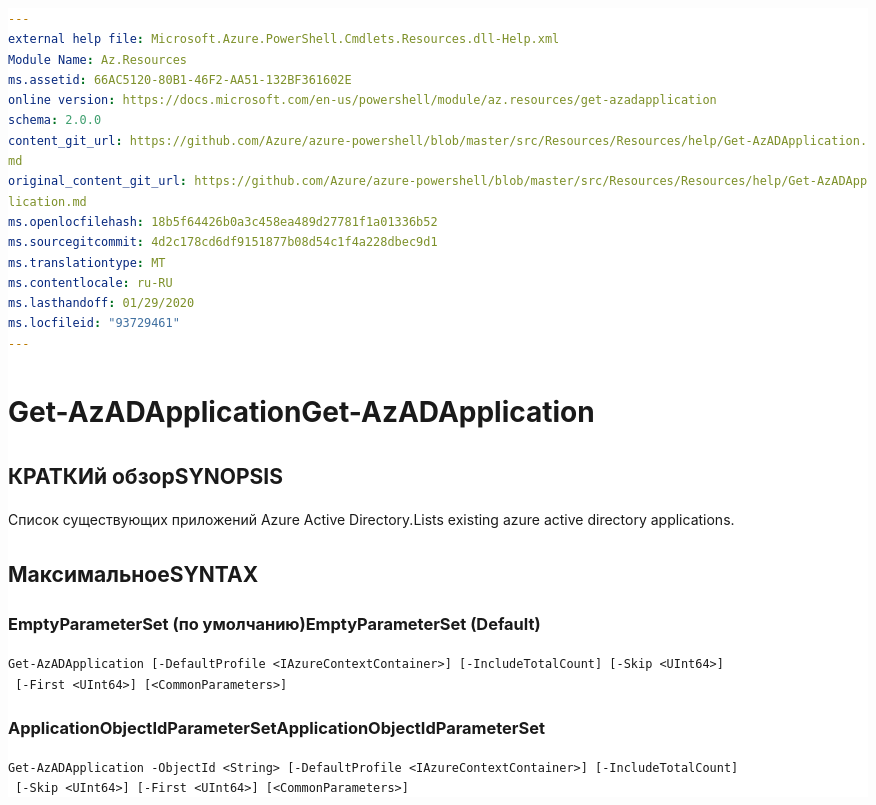 ```yaml
---
external help file: Microsoft.Azure.PowerShell.Cmdlets.Resources.dll-Help.xml
Module Name: Az.Resources
ms.assetid: 66AC5120-80B1-46F2-AA51-132BF361602E
online version: https://docs.microsoft.com/en-us/powershell/module/az.resources/get-azadapplication
schema: 2.0.0
content_git_url: https://github.com/Azure/azure-powershell/blob/master/src/Resources/Resources/help/Get-AzADApplication.md
original_content_git_url: https://github.com/Azure/azure-powershell/blob/master/src/Resources/Resources/help/Get-AzADApplication.md
ms.openlocfilehash: 18b5f64426b0a3c458ea489d27781f1a01336b52
ms.sourcegitcommit: 4d2c178cd6df9151877b08d54c1f4a228dbec9d1
ms.translationtype: MT
ms.contentlocale: ru-RU
ms.lasthandoff: 01/29/2020
ms.locfileid: "93729461"
---
```

# <span data-ttu-id="bed34-101">Get-AzADApplication</span><span class="sxs-lookup"><span data-stu-id="bed34-101">Get-AzADApplication</span></span>

## <span data-ttu-id="bed34-102">КРАТКИй обзор</span><span class="sxs-lookup"><span data-stu-id="bed34-102">SYNOPSIS</span></span>
<span data-ttu-id="bed34-103">Список существующих приложений Azure Active Directory.</span><span class="sxs-lookup"><span data-stu-id="bed34-103">Lists existing azure active directory applications.</span></span>

## <span data-ttu-id="bed34-104">Максимальное</span><span class="sxs-lookup"><span data-stu-id="bed34-104">SYNTAX</span></span>

### <span data-ttu-id="bed34-105">EmptyParameterSet (по умолчанию)</span><span class="sxs-lookup"><span data-stu-id="bed34-105">EmptyParameterSet (Default)</span></span>
```
Get-AzADApplication [-DefaultProfile <IAzureContextContainer>] [-IncludeTotalCount] [-Skip <UInt64>]
 [-First <UInt64>] [<CommonParameters>]
```

### <span data-ttu-id="bed34-106">ApplicationObjectIdParameterSet</span><span class="sxs-lookup"><span data-stu-id="bed34-106">ApplicationObjectIdParameterSet</span></span>
```
Get-AzADApplication -ObjectId <String> [-DefaultProfile <IAzureContextContainer>] [-IncludeTotalCount]
 [-Skip <UInt64>] [-First <UInt64>] [<CommonParameters>]
```

